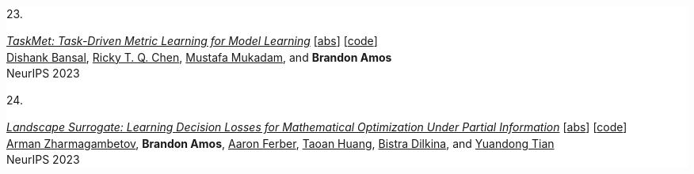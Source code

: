 </td>
</tr>


<tr id="tr-bansal2023taskmet" style="background-color: #ffffd0">
<td align='right' style='padding-left:0;padding-right:0;'>
23.
</td>
<td>

<em><a href='https://arxiv.org/abs/2312.05250' target='_blank'>TaskMet: Task-Driven Metric Learning for Model Learning</a> </em> 
[<a href='javascript:;'
    onclick='$("#abs_bansal2023taskmet").toggle()'>abs</a>] [<a href='https://github.com/facebookresearch/taskmet' target='_blank'>code</a>] <br>
<a href='https://dishank-b.github.io/' target='_blank'>Dishank&nbsp;Bansal</a>, <a href='https://scholar.google.com/citations?user=7MxQd6UAAAAJ' target='_blank'>Ricky&nbsp;T.&nbsp;Q.&nbsp;Chen</a>, <a href='https://www.mustafamukadam.com/' target='_blank'>Mustafa&nbsp;Mukadam</a>, and <strong>Brandon&nbsp;Amos</strong><br>
NeurIPS 2023  <br>

<div id="abs_bansal2023taskmet" style="text-align: justify; display: none" markdown="1">
Deep learning models are often used with some downstream
task. Models solely trained to achieve accurate
predictions may struggle to perform well on
the desired downstream tasks. We propose using the
task's loss to learn a metric which parameterizes a
loss to train the model.This approach does not alter
the optimal prediction model itself, but rather
changes the model learning to emphasize the
information important for the downstream task.This
enables us to achieve the best of both worlds:a
prediction model trained in the original prediction
space while also being valuable for the desired
downstream task.We validate our approach through
experiments conducted in two main settings: 1)
decision-focused model learning scenarios involving
portfolio optimization and budget allocation, and2)
reinforcement learning in noisy environments with
distracting states.
</div>

</td>
</tr>


<tr id="tr-zharmagambetov2023landscape" >
<td align='right' style='padding-left:0;padding-right:0;'>
24.
</td>
<td>

<em><a href='https://arxiv.org/abs/2307.08964' target='_blank'>Landscape Surrogate: Learning Decision Losses for Mathematical Optimization Under Partial Information</a> </em> 
[<a href='javascript:;'
    onclick='$("#abs_zharmagambetov2023landscape").toggle()'>abs</a>] [<a href='https://github.com/facebookresearch/LANCER' target='_blank'>code</a>] <br>
<a href='https://arman-z.github.io/' target='_blank'>Arman&nbsp;Zharmagambetov</a>, <strong>Brandon&nbsp;Amos</strong>, <a href='https://scholar.google.com/citations?user=TuVq07oAAAAJ' target='_blank'>Aaron&nbsp;Ferber</a>, <a href='https://taoanhuang.github.io/' target='_blank'>Taoan&nbsp;Huang</a>, <a href='https://scholar.google.com/citations?user=1jjyaBYAAAAJ' target='_blank'>Bistra&nbsp;Dilkina</a>, and <a href='https://yuandong-tian.com/' target='_blank'>Yuandong&nbsp;Tian</a><br>
NeurIPS 2023  <br>
